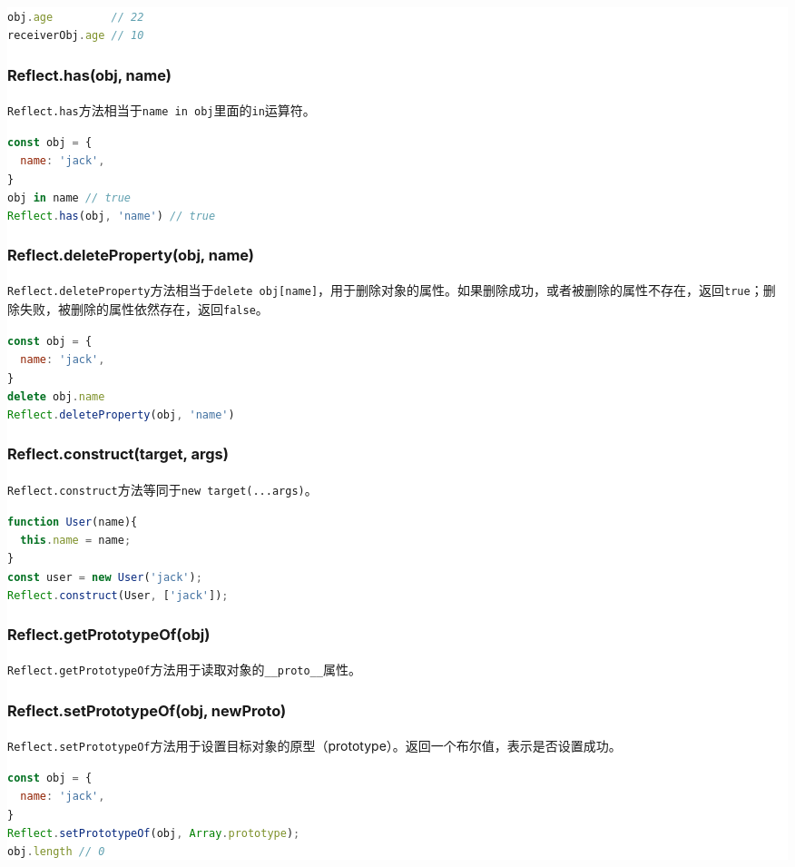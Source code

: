 ```javascript
obj.age         // 22
receiverObj.age // 10
```

### Reflect.has(obj, name)

`Reflect.has`方法相当于`name in obj`里面的`in`运算符。

```javascript
const obj = {
  name: 'jack',
}
obj in name // true
Reflect.has(obj, 'name') // true
```

### Reflect.deleteProperty(obj, name)

`Reflect.deleteProperty`方法相当于`delete obj[name]`，用于删除对象的属性。如果删除成功，或者被删除的属性不存在，返回`true`；删除失败，被删除的属性依然存在，返回`false`。

```javascript
const obj = {
  name: 'jack',
}
delete obj.name 
Reflect.deleteProperty(obj, 'name')
```

### Reflect.construct(target, args)

`Reflect.construct`方法等同于`new target(...args)`。

```javascript
function User(name){
  this.name = name;
}
const user = new User('jack');
Reflect.construct(User, ['jack']);
```

### Reflect.getPrototypeOf(obj)

`Reflect.getPrototypeOf`方法用于读取对象的`__proto__`属性。

### Reflect.setPrototypeOf(obj, newProto)

`Reflect.setPrototypeOf`方法用于设置目标对象的原型（prototype）。返回一个布尔值，表示是否设置成功。

```javascript
const obj = {
  name: 'jack',
}
Reflect.setPrototypeOf(obj, Array.prototype);
obj.length // 0 
```
